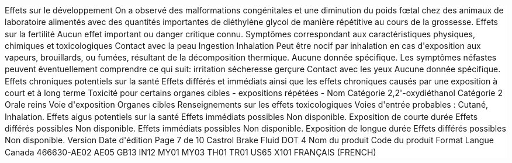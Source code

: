 Effets sur le 
développement
On a observé des malformations congénitales et une diminution du poids fœtal chez 
des animaux de laboratoire alimentés avec des quantités importantes de diéthylène 
glycol de manière répétitive au cours de la grossesse.
Effets sur la fertilité
Aucun effet important ou danger critique connu.
Symptômes correspondant aux caractéristiques physiques, chimiques et toxicologiques
Contact avec la peau
Ingestion
Inhalation
Peut être nocif par inhalation en cas d'exposition aux vapeurs, brouillards, ou 
fumées, résultant de la décomposition thermique.
Aucune donnée spécifique.
Les symptômes néfastes peuvent éventuellement comprendre ce qui suit:
irritation
sécheresse
gerçure
Contact avec les yeux
Aucune donnée spécifique.
Effets chroniques potentiels sur la santé
Effets différés et immédiats ainsi que les effets chroniques causés par une exposition à court et à long terme
Toxicité pour certains organes cibles - expositions répétées -
Nom
Catégorie
2,2'-oxydiéthanol
Catégorie 2
Orale
reins
Voie 
d'exposition
Organes cibles
Renseignements sur les effets toxicologiques
Voies d'entrée probables : Cutané, Inhalation.
Effets aigus potentiels sur la santé
Effets immédiats 
possibles
Non disponible.
Exposition de courte durée
Effets différés possibles
Non disponible.
Effets immédiats 
possibles
Non disponible.
Exposition de longue durée
Effets différés possibles
Non disponible.
Version
Date d'édition
Page 7 de 10
Castrol Brake Fluid DOT 4
Nom du produit
Code du 
produit
Format
Langue
Canada
466630-AE02 AE05 
GB13 IN12 MY01 
MY03 TH01 TR01 
US65 X101
FRANÇAIS
(FRENCH)
